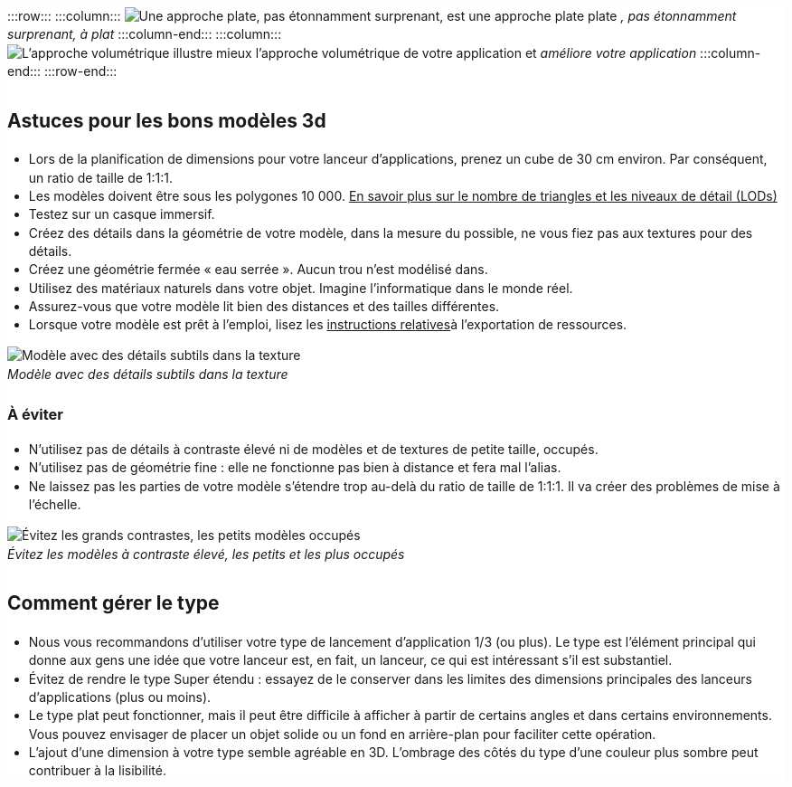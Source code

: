 :::row:::
    :::column:::
        ![Une approche plate, pas étonnamment surprenant, est une approche plate plate ](images/20171016-155101-mixedreality-640px.jpg) *, pas étonnamment surprenant, à plat*
    :::column-end:::
    :::column:::
        ![L’approche volumétrique illustre mieux l’approche volumétrique de votre application et ](images/20171016-161407-mixedreality-640px.jpg) *améliore votre application*
    :::column-end:::
:::row-end:::

## <a name="tips-for-good-3d-models"></a>Astuces pour les bons modèles 3d

* Lors de la planification de dimensions pour votre lanceur d’applications, prenez un cube de 30 cm environ. Par conséquent, un ratio de taille de 1:1:1.
* Les modèles doivent être sous les polygones 10 000. [En savoir plus sur le nombre de triangles et les niveaux de détail (LODs)](creating-3d-models-for-use-in-the-windows-mixed-reality-home.md#triangle-counts-and-levels-of-detail-lods)
* Testez sur un casque immersif.
* Créez des détails dans la géométrie de votre modèle, dans la mesure du possible, ne vous fiez pas aux textures pour des détails.
* Créez une géométrie fermée « eau serrée ». Aucun trou n’est modélisé dans.
* Utilisez des matériaux naturels dans votre objet. Imagine l’informatique dans le monde réel.
* Assurez-vous que votre modèle lit bien des distances et des tailles différentes.
* Lorsque votre modèle est prêt à l’emploi, lisez les [instructions relatives](creating-3d-models-for-use-in-the-windows-mixed-reality-home.md#asset-requirements-overview)à l’exportation de ressources.

![Modèle avec des détails subtils dans la texture](images/20171013-143334-mixedreality-640px.jpg)<br>
*Modèle avec des détails subtils dans la texture*

### <a name="what-to-avoid"></a>À éviter

* N’utilisez pas de détails à contraste élevé ni de modèles et de textures de petite taille, occupés.
* N’utilisez pas de géométrie fine : elle ne fonctionne pas bien à distance et fera mal l’alias.
* Ne laissez pas les parties de votre modèle s’étendre trop au-delà du ratio de taille de 1:1:1. Il va créer des problèmes de mise à l’échelle.

![Évitez les grands contrastes, les petits modèles occupés](images/20171013-143603-mixedreality-640px.jpg)<br>
*Évitez les modèles à contraste élevé, les petits et les plus occupés*

## <a name="how-to-handle-type"></a>Comment gérer le type

* Nous vous recommandons d’utiliser votre type de lancement d’application 1/3 (ou plus). Le type est l’élément principal qui donne aux gens une idée que votre lanceur est, en fait, un lanceur, ce qui est intéressant s’il est substantiel.
* Évitez de rendre le type Super étendu : essayez de le conserver dans les limites des dimensions principales des lanceurs d’applications (plus ou moins).
* Le type plat peut fonctionner, mais il peut être difficile à afficher à partir de certains angles et dans certains environnements. Vous pouvez envisager de placer un objet solide ou un fond en arrière-plan pour faciliter cette opération.
* L’ajout d’une dimension à votre type semble agréable en 3D. L’ombrage des côtés du type d’une couleur plus sombre peut contribuer à la lisibilité.

